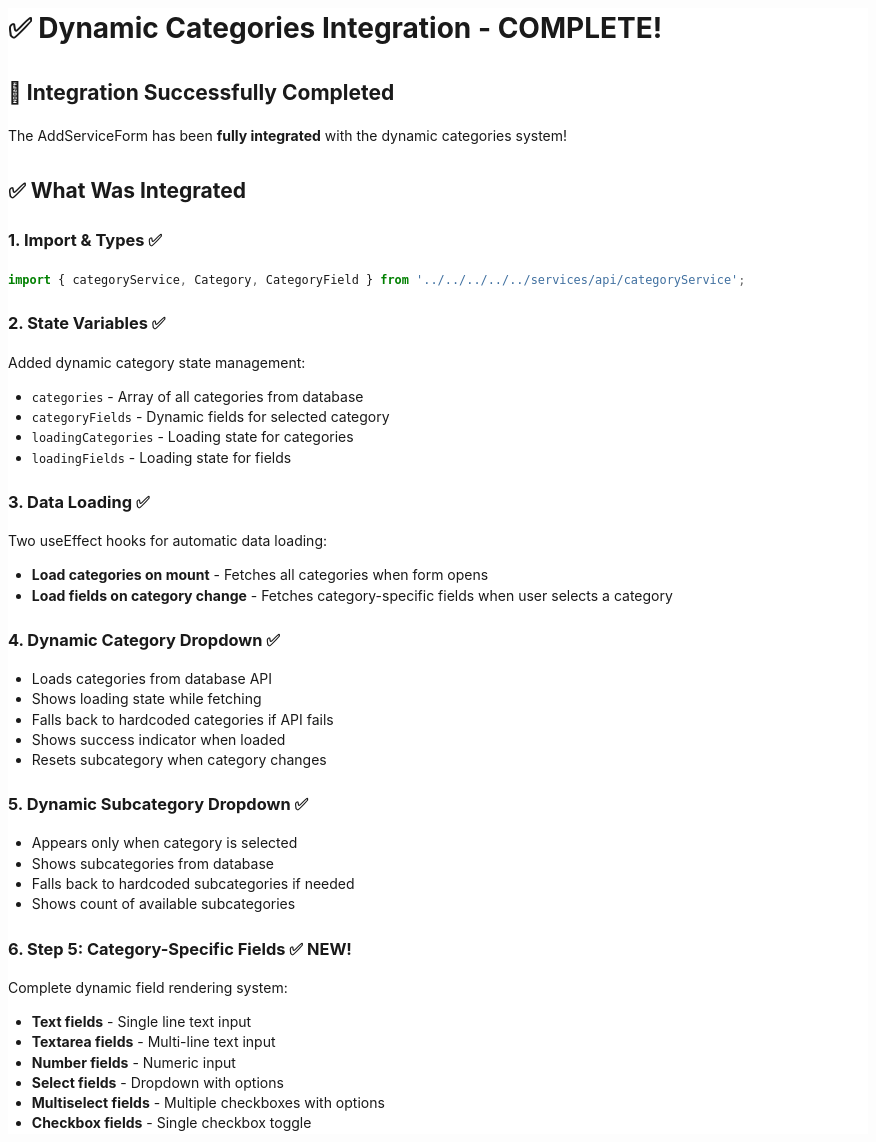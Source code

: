 # ✅ Dynamic Categories Integration - COMPLETE!

## 🎉 Integration Successfully Completed

The AddServiceForm has been **fully integrated** with the dynamic categories system!

## ✅ What Was Integrated

### 1. **Import & Types** ✅
```typescript
import { categoryService, Category, CategoryField } from '../../../../../services/api/categoryService';
```

### 2. **State Variables** ✅
Added dynamic category state management:
- `categories` - Array of all categories from database
- `categoryFields` - Dynamic fields for selected category
- `loadingCategories` - Loading state for categories
- `loadingFields` - Loading state for fields

### 3. **Data Loading** ✅
Two useEffect hooks for automatic data loading:
- **Load categories on mount** - Fetches all categories when form opens
- **Load fields on category change** - Fetches category-specific fields when user selects a category

### 4. **Dynamic Category Dropdown** ✅
- Loads categories from database API
- Shows loading state while fetching
- Falls back to hardcoded categories if API fails
- Shows success indicator when loaded
- Resets subcategory when category changes

### 5. **Dynamic Subcategory Dropdown** ✅
- Appears only when category is selected
- Shows subcategories from database
- Falls back to hardcoded subcategories if needed
- Shows count of available subcategories

### 6. **Step 5: Category-Specific Fields** ✅ NEW!
Complete dynamic field rendering system:
- **Text fields** - Single line text input
- **Textarea fields** - Multi-line text input
- **Number fields** - Numeric input
- **Select fields** - Dropdown with options
- **Multiselect fields** - Multiple checkboxes with options
- **Checkbox fields** - Single checkbox toggle
